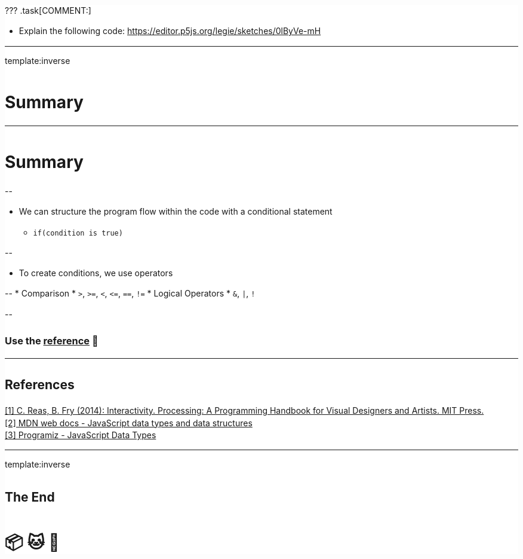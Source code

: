 ???
.task[COMMENT:]  

* Explain the following code: https://editor.p5js.org/legie/sketches/0lByVe-mH






---
template:inverse

# Summary

---
# Summary

--
* We can structure the program flow within the code with a conditional statement
  
    * `if(condition is true)`

--
* To create conditions, we use operators

--
    * Comparison
        * `>`, `>=`, `<`, `<=`, `==`, `!=`
    * Logical Operators
        * `&`, `|`, `!`

--

### Use the [reference](https://p5js.org/reference/) 🚒

---

## References

[[1] C. Reas, B. Fry (2014): Interactivity. Processing: A Programming Handbook for Visual Designers and Artists. MIT Press.](https://www.processing.org/tutorials/interactivity/)  
[[2] MDN web docs - JavaScript data types and data structures](https://developer.mozilla.org/en-US/docs/Web/JavaScript/Data_structures)  
[[3] Programiz - JavaScript Data Types](https://www.programiz.com/javascript/data-types)  


---
template:inverse

## The End

# 📦 🐱 🎨